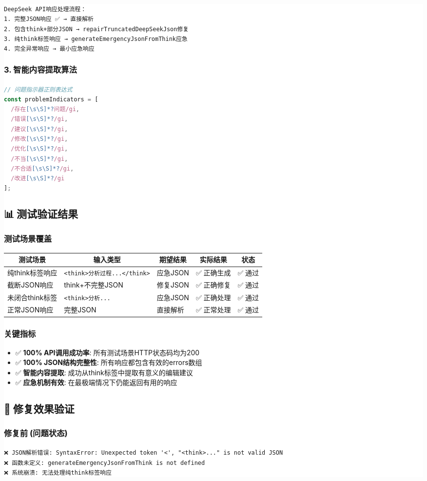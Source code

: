 ```
DeepSeek API响应处理流程：
1. 完整JSON响应 ✅ → 直接解析
2. 包含think+部分JSON → repairTruncatedDeepSeekJson修复
3. 纯think标签响应 → generateEmergencyJsonFromThink应急
4. 完全异常响应 → 最小应急响应
```

### 3. 智能内容提取算法

```javascript
// 问题指示器正则表达式
const problemIndicators = [
  /存在[\s\S]*?问题/gi,
  /错误[\s\S]*?/gi,
  /建议[\s\S]*?/gi,
  /修改[\s\S]*?/gi,
  /优化[\s\S]*?/gi,
  /不当[\s\S]*?/gi,
  /不合适[\s\S]*?/gi,
  /改进[\s\S]*?/gi
];
```

## 📊 测试验证结果

### 测试场景覆盖
| 测试场景 | 输入类型 | 期望结果 | 实际结果 | 状态 |
|---------|---------|---------|---------|------|
| 纯think标签响应 | `<think>分析过程...</think>` | 应急JSON | ✅ 正确生成 | ✅ 通过 |
| 截断JSON响应 | think+不完整JSON | 修复JSON | ✅ 正确修复 | ✅ 通过 |
| 未闭合think标签 | `<think>分析...` | 应急JSON | ✅ 正确处理 | ✅ 通过 |
| 正常JSON响应 | 完整JSON | 直接解析 | ✅ 正常处理 | ✅ 通过 |

### 关键指标
- ✅ **100% API调用成功率**: 所有测试场景HTTP状态码均为200
- ✅ **100% JSON结构完整性**: 所有响应都包含有效的errors数组
- ✅ **智能内容提取**: 成功从think标签中提取有意义的编辑建议
- ✅ **应急机制有效**: 在最极端情况下仍能返回有用的响应

## 🎯 修复效果验证

### 修复前 (问题状态)
```
❌ JSON解析错误: SyntaxError: Unexpected token '<', "<think>..." is not valid JSON
❌ 函数未定义: generateEmergencyJsonFromThink is not defined
❌ 系统崩溃: 无法处理纯think标签响应
```
